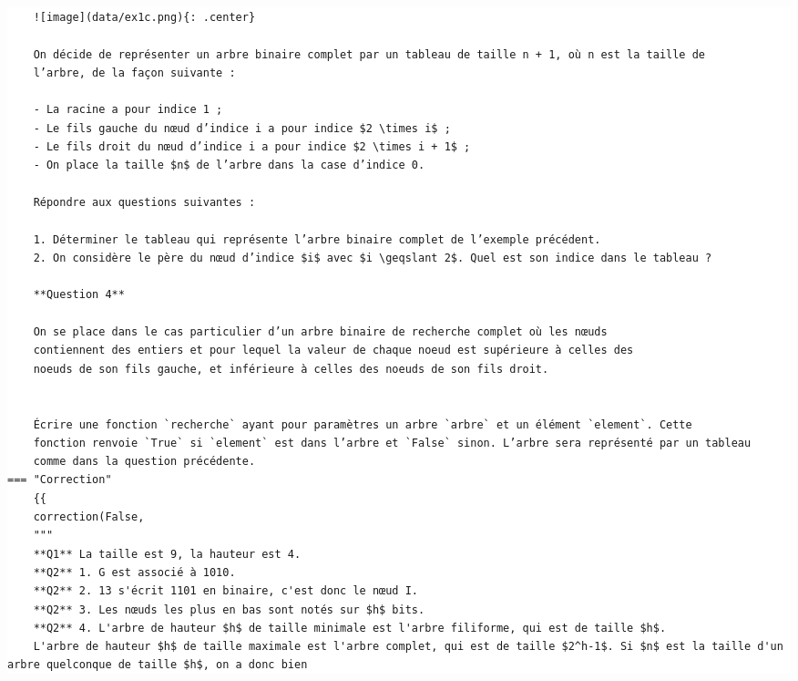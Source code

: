         ![image](data/ex1c.png){: .center}
    
        On décide de représenter un arbre binaire complet par un tableau de taille n + 1, où n est la taille de
        l’arbre, de la façon suivante :  
    
        - La racine a pour indice 1 ;
        - Le fils gauche du nœud d’indice i a pour indice $2 \times i$ ;
        - Le fils droit du nœud d’indice i a pour indice $2 \times i + 1$ ;
        - On place la taille $n$ de l’arbre dans la case d’indice 0.
    
        Répondre aux questions suivantes :  
    
        1. Déterminer le tableau qui représente l’arbre binaire complet de l’exemple précédent.
        2. On considère le père du nœud d’indice $i$ avec $i \geqslant 2$. Quel est son indice dans le tableau ?
    
        **Question 4**  
    
        On se place dans le cas particulier d’un arbre binaire de recherche complet où les nœuds
        contiennent des entiers et pour lequel la valeur de chaque noeud est supérieure à celles des
        noeuds de son fils gauche, et inférieure à celles des noeuds de son fils droit.
    
    
        Écrire une fonction `recherche` ayant pour paramètres un arbre `arbre` et un élément `element`. Cette
        fonction renvoie `True` si `element` est dans l’arbre et `False` sinon. L’arbre sera représenté par un tableau
        comme dans la question précédente.
    === "Correction"
        {{
        correction(False,
        """
        **Q1** La taille est 9, la hauteur est 4.  
        **Q2** 1. G est associé à 1010.   
        **Q2** 2. 13 s'écrit 1101 en binaire, c'est donc le nœud I.    
        **Q2** 3. Les nœuds les plus en bas sont notés sur $h$ bits.  
        **Q2** 4. L'arbre de hauteur $h$ de taille minimale est l'arbre filiforme, qui est de taille $h$.  
        L'arbre de hauteur $h$ de taille maximale est l'arbre complet, qui est de taille $2^h-1$. Si $n$ est la taille d'un arbre quelconque de taille $h$, on a donc bien
        